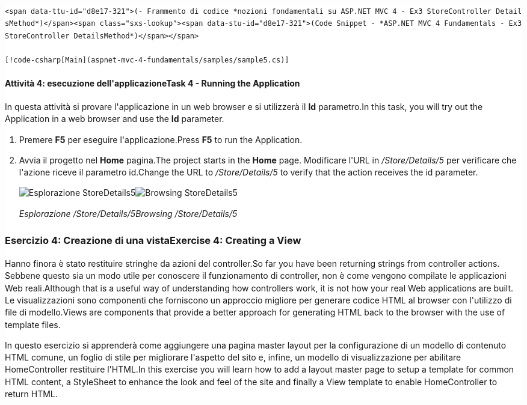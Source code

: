     <span data-ttu-id="d8e17-321">(- Frammento di codice *nozioni fondamentali su ASP.NET MVC 4 - Ex3 StoreController DetailsMethod*)</span><span class="sxs-lookup"><span data-stu-id="d8e17-321">(Code Snippet - *ASP.NET MVC 4 Fundamentals - Ex3 StoreController DetailsMethod*)</span></span>

    [!code-csharp[Main](aspnet-mvc-4-fundamentals/samples/sample5.cs)]

<a id="Ex3Task4"></a>

<a id="Task_4_-_Running_the_Application"></a>
#### <a name="task-4---running-the-application"></a><span data-ttu-id="d8e17-322">Attività 4: esecuzione dell'applicazione</span><span class="sxs-lookup"><span data-stu-id="d8e17-322">Task 4 - Running the Application</span></span>

<span data-ttu-id="d8e17-323">In questa attività si provare l'applicazione in un web browser e si utilizzerà il **Id** parametro.</span><span class="sxs-lookup"><span data-stu-id="d8e17-323">In this task, you will try out the Application in a web browser and use the **Id** parameter.</span></span>

1. <span data-ttu-id="d8e17-324">Premere **F5** per eseguire l'applicazione.</span><span class="sxs-lookup"><span data-stu-id="d8e17-324">Press **F5** to run the Application.</span></span>
2. <span data-ttu-id="d8e17-325">Avvia il progetto nel **Home** pagina.</span><span class="sxs-lookup"><span data-stu-id="d8e17-325">The project starts in the **Home** page.</span></span> <span data-ttu-id="d8e17-326">Modificare l'URL in */Store/Details/5* per verificare che l'azione riceve il parametro id.</span><span class="sxs-lookup"><span data-stu-id="d8e17-326">Change the URL to */Store/Details/5* to verify that the action receives the id parameter.</span></span>

    <span data-ttu-id="d8e17-327">![Esplorazione StoreDetails5](aspnet-mvc-4-fundamentals/_static/image11.png "esplorazione StoreDetails5")</span><span class="sxs-lookup"><span data-stu-id="d8e17-327">![Browsing StoreDetails5](aspnet-mvc-4-fundamentals/_static/image11.png "Browsing StoreDetails5")</span></span>

    <span data-ttu-id="d8e17-328">*Esplorazione /Store/Details/5*</span><span class="sxs-lookup"><span data-stu-id="d8e17-328">*Browsing /Store/Details/5*</span></span>

<a id="Exercise4"></a>

<a id="Exercise_4_Creating_a_View"></a>
### <a name="exercise-4-creating-a-view"></a><span data-ttu-id="d8e17-329">Esercizio 4: Creazione di una vista</span><span class="sxs-lookup"><span data-stu-id="d8e17-329">Exercise 4: Creating a View</span></span>

<span data-ttu-id="d8e17-330">Hanno finora è stato restituire stringhe da azioni del controller.</span><span class="sxs-lookup"><span data-stu-id="d8e17-330">So far you have been returning strings from controller actions.</span></span> <span data-ttu-id="d8e17-331">Sebbene questo sia un modo utile per conoscere il funzionamento di controller, non è come vengono compilate le applicazioni Web reali.</span><span class="sxs-lookup"><span data-stu-id="d8e17-331">Although that is a useful way of understanding how controllers work, it is not how your real Web applications are built.</span></span> <span data-ttu-id="d8e17-332">Le visualizzazioni sono componenti che forniscono un approccio migliore per generare codice HTML al browser con l'utilizzo di file di modello.</span><span class="sxs-lookup"><span data-stu-id="d8e17-332">Views are components that provide a better approach for generating HTML back to the browser with the use of template files.</span></span>

<span data-ttu-id="d8e17-333">In questo esercizio si apprenderà come aggiungere una pagina master layout per la configurazione di un modello di contenuto HTML comune, un foglio di stile per migliorare l'aspetto del sito e, infine, un modello di visualizzazione per abilitare HomeController restituire l'HTML.</span><span class="sxs-lookup"><span data-stu-id="d8e17-333">In this exercise you will learn how to add a layout master page to setup a template for common HTML content, a StyleSheet to enhance the look and feel of the site and finally a View template to enable HomeController to return HTML.</span></span>
